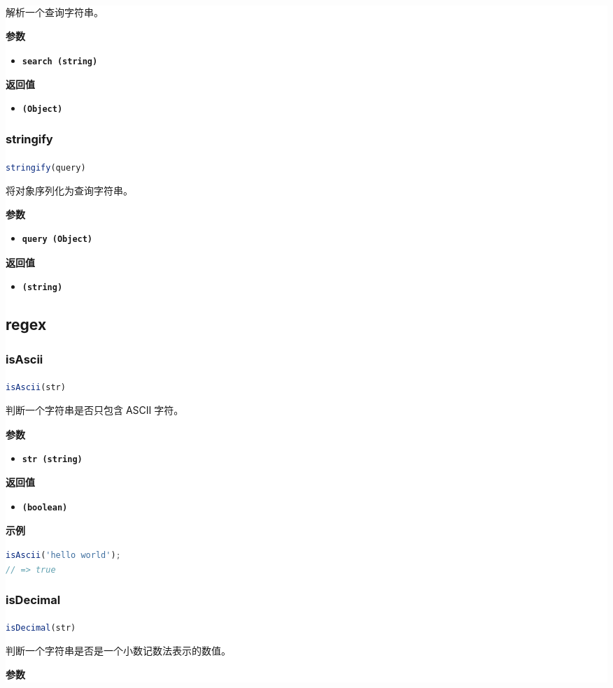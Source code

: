 解析一个查询字符串。

**参数**

* **`search (string)`**

**返回值**

* **`(Object)`**

### stringify

```js
stringify(query)
```

将对象序列化为查询字符串。

**参数**

* **`query (Object)`**

**返回值**

* **`(string)`**

## regex

### isAscii

```js
isAscii(str)
```

判断一个字符串是否只包含 ASCII 字符。

**参数**

* **`str (string)`**

**返回值**

* **`(boolean)`**

**示例**

```js
isAscii('hello world');
// => true
```

### isDecimal

```js
isDecimal(str)
```

判断一个字符串是否是一个小数记数法表示的数值。

**参数**
